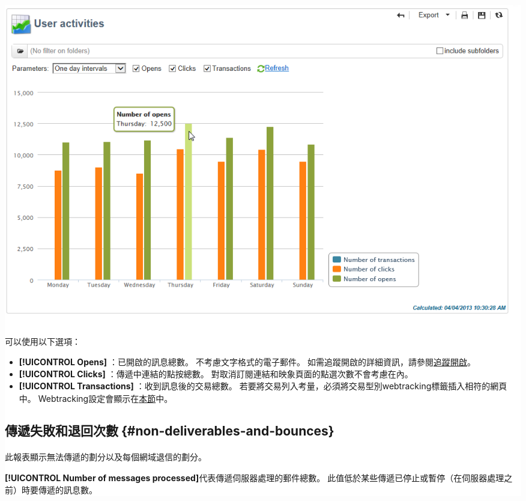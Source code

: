 ![](assets/s_ncs_user_user_report.png)

可以使用以下選項：

* **[!UICONTROL Opens]** ：已開啟的訊息總數。 不考慮文字格式的電子郵件。 如需追蹤開啟的詳細資訊，請參閱[追蹤開啟](../../reporting/using/indicator-calculation.md#tracking-opens-)。
* **[!UICONTROL Clicks]** ：傳遞中連結的點按總數。 對取消訂閱連結和映象頁面的點選次數不會考慮在內。
* **[!UICONTROL Transactions]** ：收到訊息後的交易總數。 若要將交易列入考量，必須將交易型別webtracking標籤插入相符的網頁中。 Webtracking設定會顯示在[本節](../../configuration/using/about-web-tracking.md)中。

## 傳遞失敗和退回次數 {#non-deliverables-and-bounces}

此報表顯示無法傳遞的劃分以及每個網域退信的劃分。

**[!UICONTROL Number of messages processed]**&#x200B;代表傳遞伺服器處理的郵件總數。 此值低於某些傳遞已停止或暫停（在伺服器處理之前）時要傳遞的訊息數。
